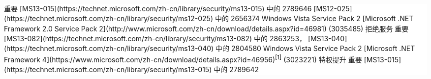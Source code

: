 </td>
<td style="border:1px solid black;">
重要

</td>
<td style="border:1px solid black;">
[MS13-015](https://technet.microsoft.com/zh-cn/library/security/ms13-015) 中的 2789646  
[MS12-025](https://technet.microsoft.com/zh-cn/library/security/ms12-025) 中的 2656374

</td>
</tr>
<tr>
<td style="border:1px solid black;">
Windows Vista Service Pack 2

</td>
<td style="border:1px solid black;">
[Microsoft .NET Framework 2.0 Service Pack 2](http://www.microsoft.com/zh-cn/download/details.aspx?id=46981)  
(3035485)

</td>
<td style="border:1px solid black;">
拒绝服务

</td>
<td style="border:1px solid black;">
重要

</td>
<td style="border:1px solid black;">
[MS13-082](https://technet.microsoft.com/zh-cn/library/security/ms13-082) 中的 2863253，  
[MS13-040](https://technet.microsoft.com/zh-cn/library/security/ms13-040) 中的 2804580

</td>
</tr>
<tr>
<td style="border:1px solid black;">
Windows Vista Service Pack 2

</td>
<td style="border:1px solid black;">
[Microsoft .NET Framework 4](https://www.microsoft.com/zh-cn/download/details.aspx?id=46956)<sup>[1]</sup>  
(3023221)

</td>
<td style="border:1px solid black;">
特权提升

</td>
<td style="border:1px solid black;">
重要

</td>
<td style="border:1px solid black;">
[MS13-015](https://technet.microsoft.com/zh-cn/library/security/ms13-015) 中的 2789642
